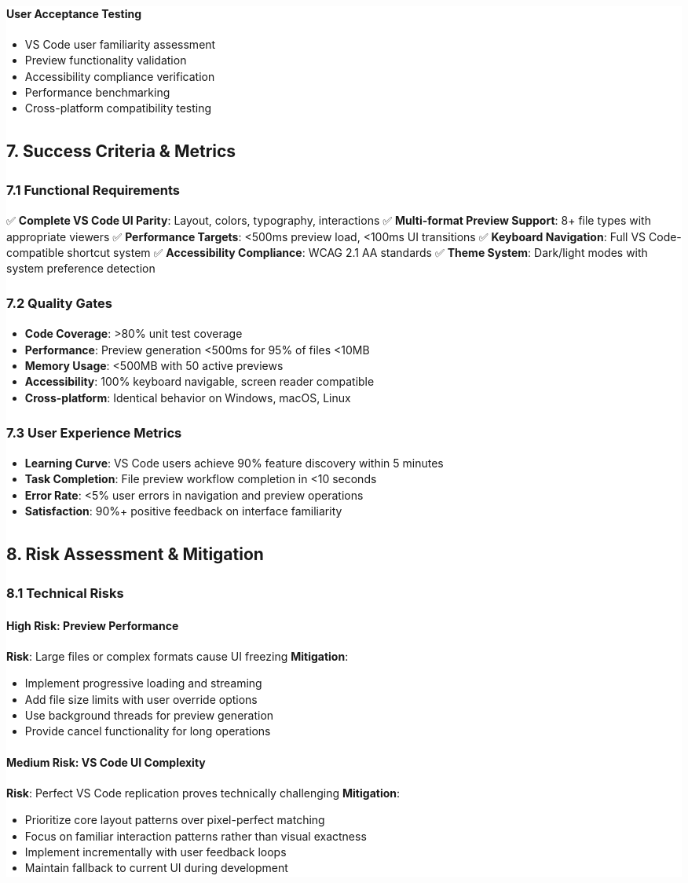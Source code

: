 #### User Acceptance Testing
- VS Code user familiarity assessment
- Preview functionality validation
- Accessibility compliance verification
- Performance benchmarking
- Cross-platform compatibility testing

## 7. Success Criteria & Metrics

### 7.1 Functional Requirements
✅ **Complete VS Code UI Parity**: Layout, colors, typography, interactions
✅ **Multi-format Preview Support**: 8+ file types with appropriate viewers
✅ **Performance Targets**: <500ms preview load, <100ms UI transitions
✅ **Keyboard Navigation**: Full VS Code-compatible shortcut system
✅ **Accessibility Compliance**: WCAG 2.1 AA standards
✅ **Theme System**: Dark/light modes with system preference detection

### 7.2 Quality Gates
- **Code Coverage**: >80% unit test coverage
- **Performance**: Preview generation <500ms for 95% of files <10MB
- **Memory Usage**: <500MB with 50 active previews
- **Accessibility**: 100% keyboard navigable, screen reader compatible
- **Cross-platform**: Identical behavior on Windows, macOS, Linux

### 7.3 User Experience Metrics
- **Learning Curve**: VS Code users achieve 90% feature discovery within 5 minutes
- **Task Completion**: File preview workflow completion in <10 seconds
- **Error Rate**: <5% user errors in navigation and preview operations
- **Satisfaction**: 90%+ positive feedback on interface familiarity

## 8. Risk Assessment & Mitigation

### 8.1 Technical Risks

#### High Risk: Preview Performance
**Risk**: Large files or complex formats cause UI freezing
**Mitigation**: 
- Implement progressive loading and streaming
- Add file size limits with user override options
- Use background threads for preview generation
- Provide cancel functionality for long operations

#### Medium Risk: VS Code UI Complexity
**Risk**: Perfect VS Code replication proves technically challenging
**Mitigation**:
- Prioritize core layout patterns over pixel-perfect matching
- Focus on familiar interaction patterns rather than visual exactness
- Implement incrementally with user feedback loops
- Maintain fallback to current UI during development
